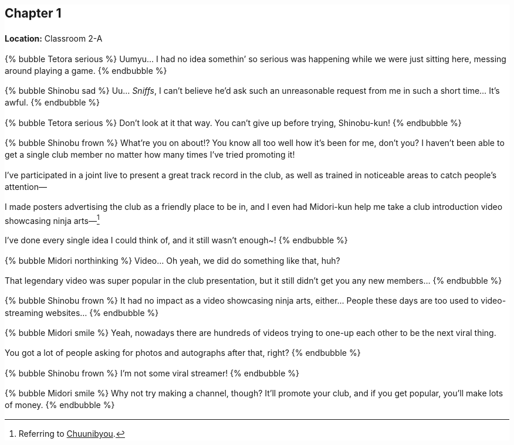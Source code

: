 

## Chapter 1

<div class="msr-location">
    <p><span><b>Location:</b> Classroom 2-A</span></p>
</div>

{% bubble Tetora serious %}
Uumyu… I had no idea somethin’ so serious was happening while we were just sitting here, messing around playing a game.
{% endbubble %}

{% bubble Shinobu sad %}
Uu… <em>Sniffs</em>, I can’t believe he’d ask such an unreasonable request from me in such a short time… It’s awful.
{% endbubble %}

{% bubble Tetora serious %}
Don’t look at it that way. You can’t give up before trying, Shinobu-kun!
{% endbubble %}

{% bubble Shinobu frown %}
What’re you on about!? You know all too well how it’s been for me, don’t you? I haven’t been able to get a single club member no matter how many times I’ve tried promoting it!

I’ve participated in a joint live to present a great track record in the club, as well as trained in noticeable areas to catch people’s attention—

I made posters advertising the club as a friendly place to be in, and I even had Midori-kun help me take a club introduction video showcasing ninja arts—[^1]

I’ve done every single idea I could think of, and it still wasn’t enough~!
{% endbubble %}

{% bubble Midori northinking %}
Video… Oh yeah, we did do something like that, huh?

That legendary video was super popular in the club presentation, but it still didn’t get you any new members…
{% endbubble %}

{% bubble Shinobu frown %}
It had no impact as a video showcasing ninja arts, either… People these days are too used to video-streaming websites…
{% endbubble %}

{% bubble Midori smile %}
Yeah, nowadays there are hundreds of videos trying to one-up each other to be the next viral thing.

You got a lot of people asking for photos and autographs after that, right?
{% endbubble %}

{% bubble Shinobu frown %}
I’m not some viral streamer!
{% endbubble %}

{% bubble Midori smile %}
Why not try making a channel, though? It’ll promote your club, and if you get popular, you’ll make lots of money.
{% endbubble %}


[^1]: Referring to <a href="https://bakemonoremy.dreamwidth.org/tag/chuunibyou" target="_blank">Chuunibyou</a>.
[^2]: Referring to the first main story of !! era, <a href="/es2_mainstory/ch123_124/#Chapter-124-Emergency" target="_blank">Chapter 124</a>.
[^3]: Hurricaneger is a Ninja-esque Sentai squad. It has three members: Red/Black, Blue, and Yellow. You can read more about it <a href="https://powerrangers.fandom.com/wiki/Category:Hurricanegers" target="_blank">here</a>.